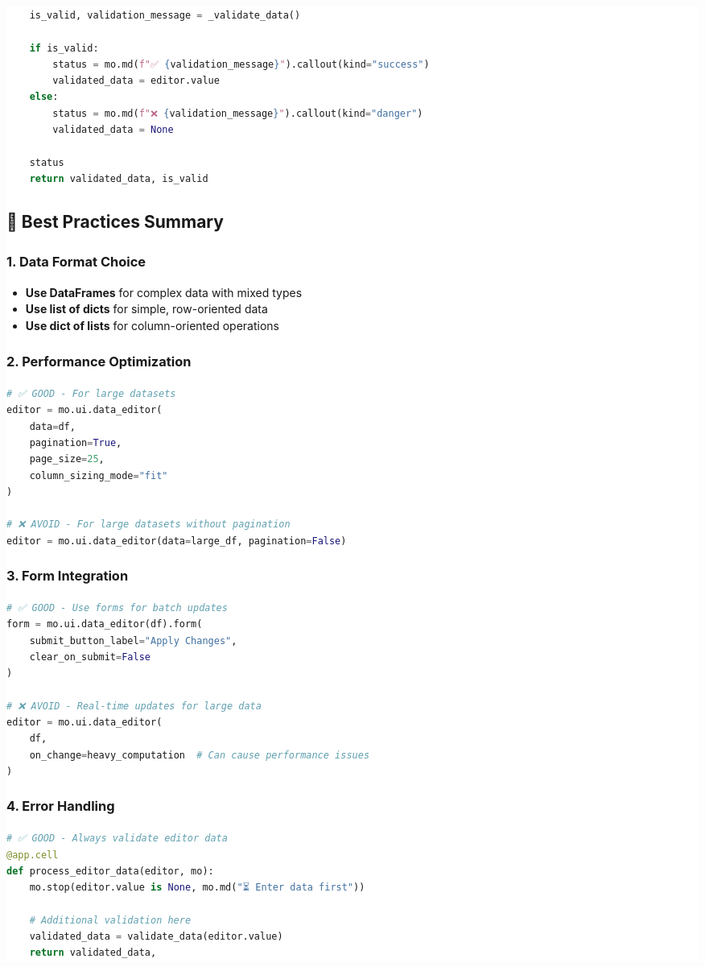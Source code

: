 ```python
    is_valid, validation_message = _validate_data()

    if is_valid:
        status = mo.md(f"✅ {validation_message}").callout(kind="success")
        validated_data = editor.value
    else:
        status = mo.md(f"❌ {validation_message}").callout(kind="danger")
        validated_data = None

    status
    return validated_data, is_valid
```

## 🎯 Best Practices Summary

### 1. **Data Format Choice**
- **Use DataFrames** for complex data with mixed types
- **Use list of dicts** for simple, row-oriented data
- **Use dict of lists** for column-oriented operations

### 2. **Performance Optimization**
```python
# ✅ GOOD - For large datasets
editor = mo.ui.data_editor(
    data=df,
    pagination=True,
    page_size=25,
    column_sizing_mode="fit"
)

# ❌ AVOID - For large datasets without pagination
editor = mo.ui.data_editor(data=large_df, pagination=False)
```

### 3. **Form Integration**
```python
# ✅ GOOD - Use forms for batch updates
form = mo.ui.data_editor(df).form(
    submit_button_label="Apply Changes",
    clear_on_submit=False
)

# ❌ AVOID - Real-time updates for large data
editor = mo.ui.data_editor(
    df,
    on_change=heavy_computation  # Can cause performance issues
)
```

### 4. **Error Handling**
```python
# ✅ GOOD - Always validate editor data
@app.cell
def process_editor_data(editor, mo):
    mo.stop(editor.value is None, mo.md("⏳ Enter data first"))

    # Additional validation here
    validated_data = validate_data(editor.value)
    return validated_data,
```
